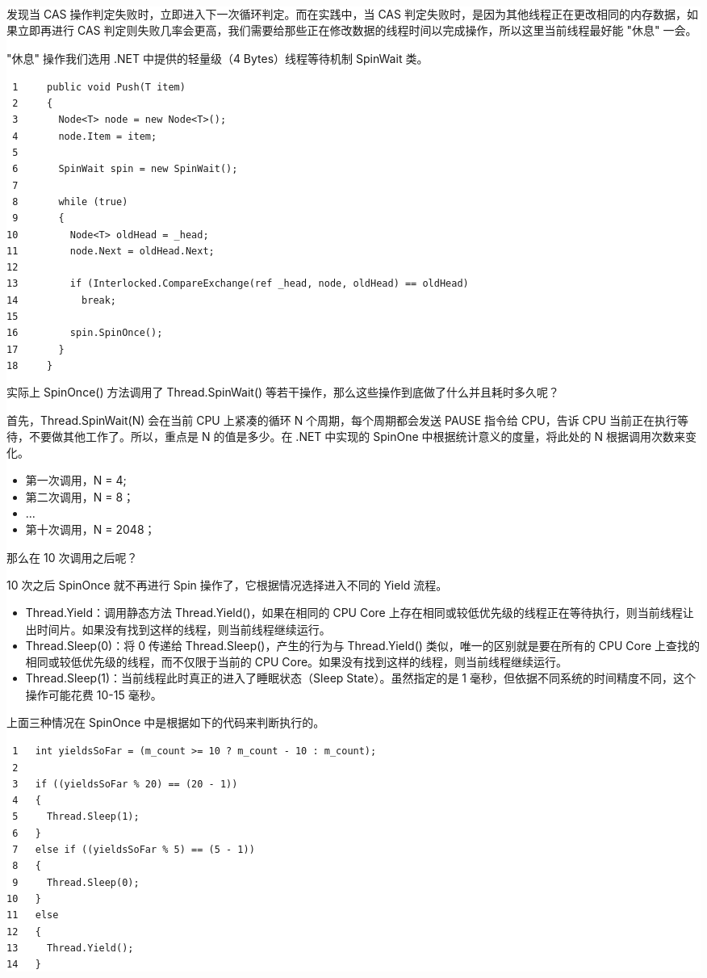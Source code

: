 发现当 CAS 操作判定失败时，立即进入下一次循环判定。而在实践中，当 CAS 判定失败时，是因为其他线程正在更改相同的内存数据，如果立即再进行 CAS 判定则失败几率会更高，我们需要给那些正在修改数据的线程时间以完成操作，所以这里当前线程最好能 "休息" 一会。

"休息" 操作我们选用 .NET 中提供的轻量级（4 Bytes）线程等待机制 SpinWait 类。

```plain
 1     public void Push(T item)
 2     {
 3       Node<T> node = new Node<T>();
 4       node.Item = item;
 5 
 6       SpinWait spin = new SpinWait();
 7 
 8       while (true)
 9       {
10         Node<T> oldHead = _head;
11         node.Next = oldHead.Next;
12 
13         if (Interlocked.CompareExchange(ref _head, node, oldHead) == oldHead)
14           break;
15 
16         spin.SpinOnce();
17       }
18     }
```

实际上 SpinOnce() 方法调用了 Thread.SpinWait() 等若干操作，那么这些操作到底做了什么并且耗时多久呢？

首先，Thread.SpinWait(N) 会在当前 CPU 上紧凑的循环 N 个周期，每个周期都会发送 PAUSE 指令给 CPU，告诉 CPU 当前正在执行等待，不要做其他工作了。所以，重点是 N 的值是多少。在 .NET 中实现的 SpinOne 中根据统计意义的度量，将此处的 N 根据调用次数来变化。

*   第一次调用，N = 4;
*   第二次调用，N = 8；
*   ...
*   第十次调用，N = 2048；

那么在 10 次调用之后呢？

10 次之后 SpinOnce 就不再进行 Spin 操作了，它根据情况选择进入不同的 Yield 流程。

*   Thread.Yield：调用静态方法 Thread.Yield()，如果在相同的 CPU Core 上存在相同或较低优先级的线程正在等待执行，则当前线程让出时间片。如果没有找到这样的线程，则当前线程继续运行。
*   Thread.Sleep(0)：将 0 传递给 Thread.Sleep()，产生的行为与 Thread.Yield() 类似，唯一的区别就是要在所有的 CPU Core 上查找的相同或较低优先级的线程，而不仅限于当前的 CPU Core。如果没有找到这样的线程，则当前线程继续运行。
*   Thread.Sleep(1)：当前线程此时真正的进入了睡眠状态（Sleep State）。虽然指定的是 1 毫秒，但依据不同系统的时间精度不同，这个操作可能花费 10-15 毫秒。

上面三种情况在 SpinOnce 中是根据如下的代码来判断执行的。

```plain
 1   int yieldsSoFar = (m_count >= 10 ? m_count - 10 : m_count);
 2  
 3   if ((yieldsSoFar % 20) == (20 - 1))
 4   {
 5     Thread.Sleep(1);
 6   }
 7   else if ((yieldsSoFar % 5) == (5 - 1))
 8   {
 9     Thread.Sleep(0);
10   }
11   else
12   {
13     Thread.Yield();
14   }
```
